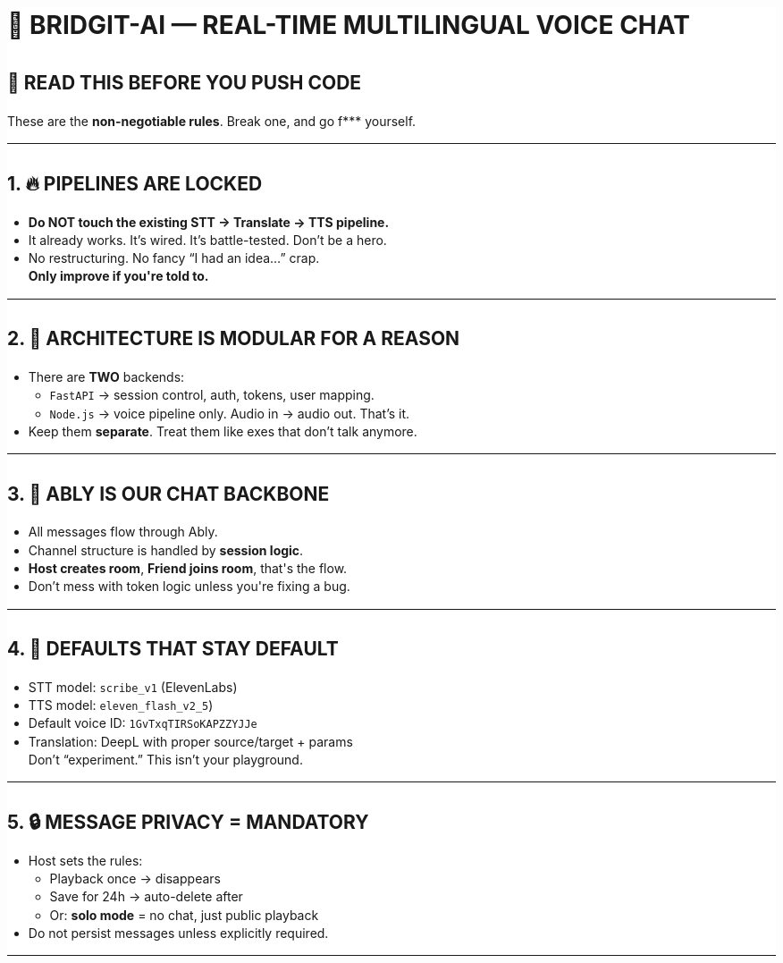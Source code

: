 # 🧠 BRIDGIT-AI — REAL-TIME MULTILINGUAL VOICE CHAT

## 🤬 READ THIS BEFORE YOU PUSH CODE  
These are the **non-negotiable rules**. Break one, and go f*** yourself.

---

## 1. 🔥 PIPELINES ARE LOCKED

- **Do NOT touch the existing STT → Translate → TTS pipeline.**
- It already works. It’s wired. It’s battle-tested. Don’t be a hero.
- No restructuring. No fancy “I had an idea…” crap.  
  **Only improve if you're told to.**

---

## 2. 🧠 ARCHITECTURE IS MODULAR FOR A REASON

- There are **TWO** backends:
  - `FastAPI` → session control, auth, tokens, user mapping.
  - `Node.js` → voice pipeline only. Audio in → audio out. That’s it.
- Keep them **separate**. Treat them like exes that don’t talk anymore.

---

## 3. 💬 ABLY IS OUR CHAT BACKBONE

- All messages flow through Ably.
- Channel structure is handled by **session logic**.
- **Host creates room**, **Friend joins room**, that's the flow.
- Don’t mess with token logic unless you're fixing a bug.

---

## 4. 🧼 DEFAULTS THAT STAY DEFAULT

- STT model: `scribe_v1` (ElevenLabs)  
- TTS model: `eleven_flash_v2_5`)  
- Default voice ID: `1GvTxqTIRSoKAPZZYJJe`  
- Translation: DeepL with proper source/target + params  
  Don’t “experiment.” This isn’t your playground.

---

## 5. 🔒 MESSAGE PRIVACY = MANDATORY

- Host sets the rules:
  - Playback once → disappears
  - Save for 24h → auto-delete after
  - Or: **solo mode** = no chat, just public playback
- Do not persist messages unless explicitly required.

---